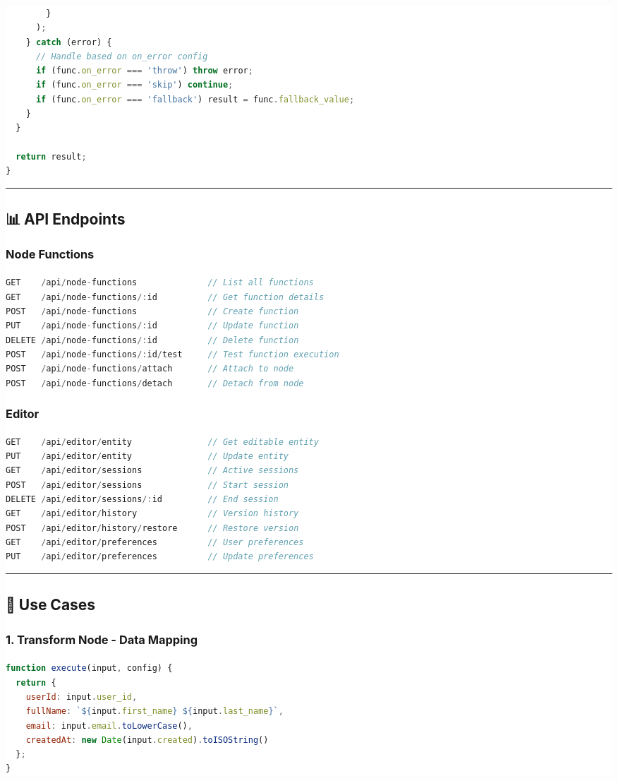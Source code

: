 ```typescript
        }
      );
    } catch (error) {
      // Handle based on on_error config
      if (func.on_error === 'throw') throw error;
      if (func.on_error === 'skip') continue;
      if (func.on_error === 'fallback') result = func.fallback_value;
    }
  }

  return result;
}
```

---

## 📊 API Endpoints

### Node Functions
```typescript
GET    /api/node-functions              // List all functions
GET    /api/node-functions/:id          // Get function details
POST   /api/node-functions              // Create function
PUT    /api/node-functions/:id          // Update function
DELETE /api/node-functions/:id          // Delete function
POST   /api/node-functions/:id/test     // Test function execution
POST   /api/node-functions/attach       // Attach to node
POST   /api/node-functions/detach       // Detach from node
```

### Editor
```typescript
GET    /api/editor/entity               // Get editable entity
PUT    /api/editor/entity               // Update entity
GET    /api/editor/sessions             // Active sessions
POST   /api/editor/sessions             // Start session
DELETE /api/editor/sessions/:id         // End session
GET    /api/editor/history              // Version history
POST   /api/editor/history/restore      // Restore version
GET    /api/editor/preferences          // User preferences
PUT    /api/editor/preferences          // Update preferences
```

---

## 🎯 Use Cases

### 1. Transform Node - Data Mapping
```javascript
function execute(input, config) {
  return {
    userId: input.user_id,
    fullName: `${input.first_name} ${input.last_name}`,
    email: input.email.toLowerCase(),
    createdAt: new Date(input.created).toISOString()
  };
}
```

